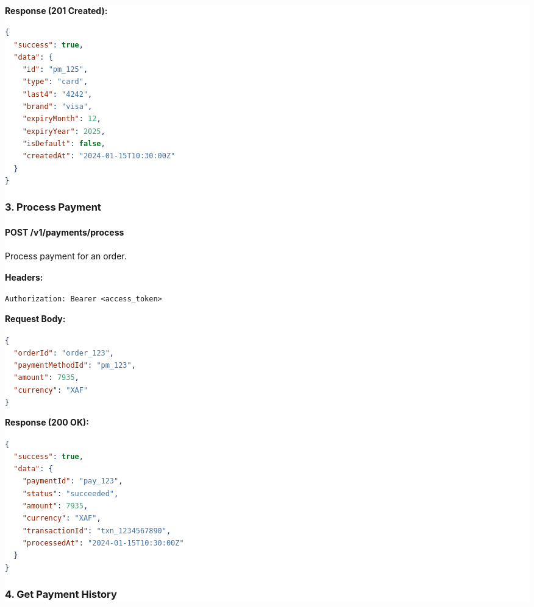 **Response (201 Created):**
```json
{
  "success": true,
  "data": {
    "id": "pm_125",
    "type": "card",
    "last4": "4242",
    "brand": "visa",
    "expiryMonth": 12,
    "expiryYear": 2025,
    "isDefault": false,
    "createdAt": "2024-01-15T10:30:00Z"
  }
}
```

### 3. Process Payment

#### POST /v1/payments/process
Process payment for an order.

**Headers:**
```
Authorization: Bearer <access_token>
```

**Request Body:**
```json
{
  "orderId": "order_123",
  "paymentMethodId": "pm_123",
  "amount": 7935,
  "currency": "XAF"
}
```

**Response (200 OK):**
```json
{
  "success": true,
  "data": {
    "paymentId": "pay_123",
    "status": "succeeded",
    "amount": 7935,
    "currency": "XAF",
    "transactionId": "txn_1234567890",
    "processedAt": "2024-01-15T10:30:00Z"
  }
}
```

### 4. Get Payment History
